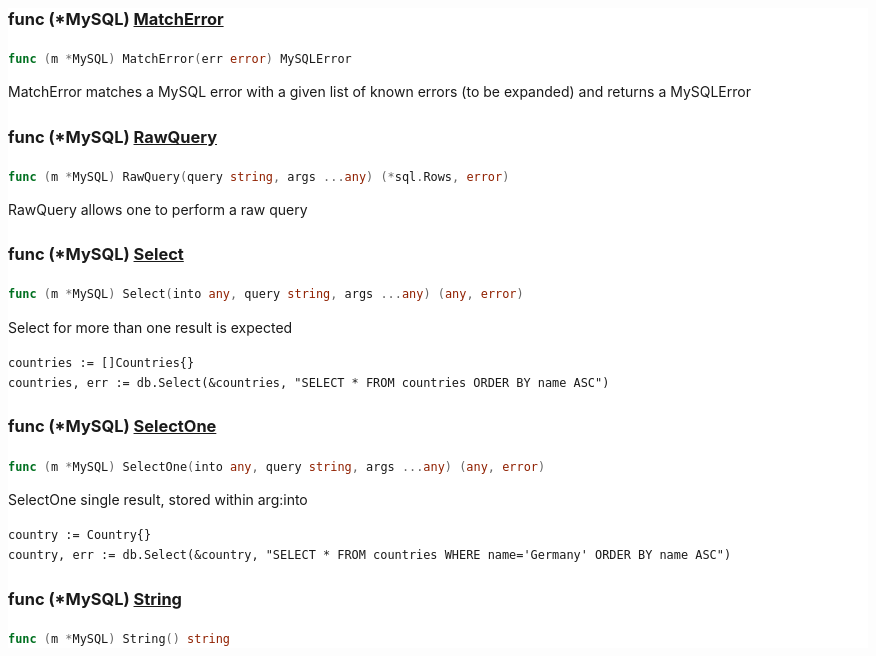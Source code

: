 <a name="MySQL.MatchError"></a>
### func \(\*MySQL\) [MatchError](<https://github.com/sphireinc/mantis/blob/master/database/mysql.go#L23>)

```go
func (m *MySQL) MatchError(err error) MySQLError
```

MatchError matches a MySQL error with a given list of known errors \(to be expanded\) and returns a MySQLError

<a name="MySQL.RawQuery"></a>
### func \(\*MySQL\) [RawQuery](<https://github.com/sphireinc/mantis/blob/master/database/mysql.go#L87>)

```go
func (m *MySQL) RawQuery(query string, args ...any) (*sql.Rows, error)
```

RawQuery allows one to perform a raw query

<a name="MySQL.Select"></a>
### func \(\*MySQL\) [Select](<https://github.com/sphireinc/mantis/blob/master/database/mysql.go#L117>)

```go
func (m *MySQL) Select(into any, query string, args ...any) (any, error)
```

Select for more than one result is expected

```
countries := []Countries{}
countries, err := db.Select(&countries, "SELECT * FROM countries ORDER BY name ASC")
```

<a name="MySQL.SelectOne"></a>
### func \(\*MySQL\) [SelectOne](<https://github.com/sphireinc/mantis/blob/master/database/mysql.go#L102>)

```go
func (m *MySQL) SelectOne(into any, query string, args ...any) (any, error)
```

SelectOne single result, stored within arg:into

```
country := Country{}
country, err := db.Select(&country, "SELECT * FROM countries WHERE name='Germany' ORDER BY name ASC")
```

<a name="MySQL.String"></a>
### func \(\*MySQL\) [String](<https://github.com/sphireinc/mantis/blob/master/database/mysql.go#L66>)

```go
func (m *MySQL) String() string
```
